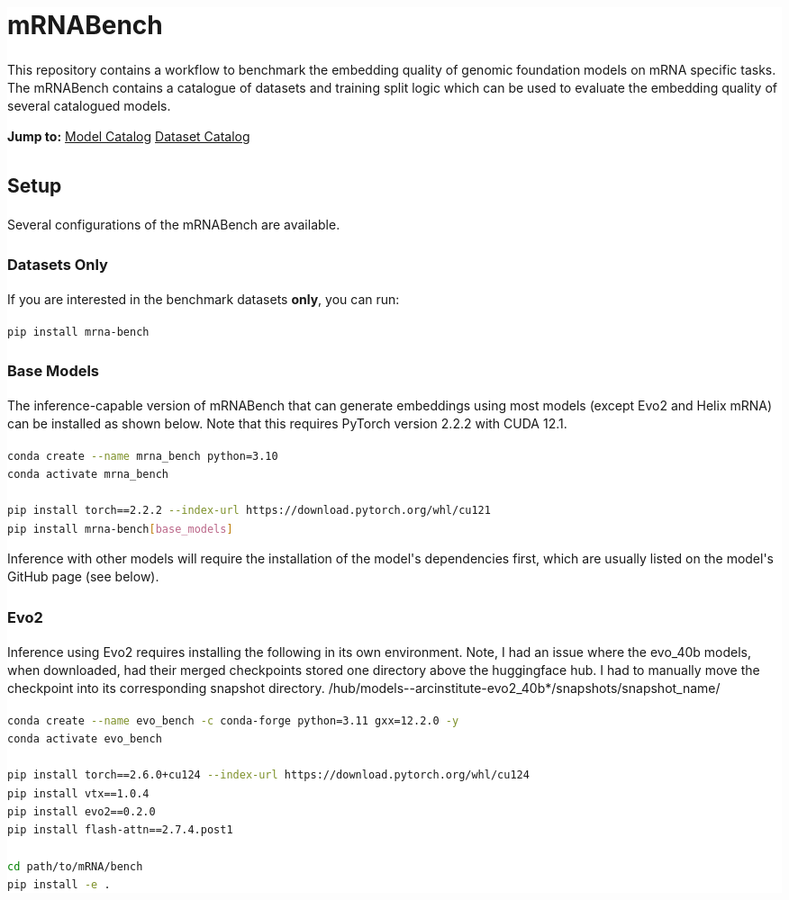 # mRNABench
This repository contains a workflow to benchmark the embedding quality of genomic foundation models on mRNA specific tasks. The mRNABench contains a catalogue of datasets and training split logic which can be used to evaluate the embedding quality of several catalogued models.

**Jump to:** [Model Catalog](#model-catalog) [Dataset Catalog](#dataset-catalog)

## Setup
Several configurations of the mRNABench are available.

### Datasets Only
If you are interested in the benchmark datasets **only**, you can run:

```bash
pip install mrna-bench
```

### Base Models
The inference-capable version of mRNABench that can generate embeddings using
most models (except Evo2 and Helix mRNA) can be installed as shown below. Note that this requires PyTorch version
2.2.2 with CUDA 12.1.

```bash
conda create --name mrna_bench python=3.10
conda activate mrna_bench

pip install torch==2.2.2 --index-url https://download.pytorch.org/whl/cu121
pip install mrna-bench[base_models]
```
Inference with other models will require the installation of the model's
dependencies first, which are usually listed on the model's GitHub page (see below).

### Evo2
Inference using Evo2 requires installing the following in its own
environment. Note, I had an issue where the evo_40b models, when downloaded,
had their merged checkpoints stored one directory above the huggingface hub.
I had to manually move the checkpoint into its corresponding snapshot directory.
/hub/models--arcinstitute-evo2_40b*/snapshots/snapshot_name/

```bash
conda create --name evo_bench -c conda-forge python=3.11 gxx=12.2.0 -y
conda activate evo_bench

pip install torch==2.6.0+cu124 --index-url https://download.pytorch.org/whl/cu124
pip install vtx==1.0.4
pip install evo2==0.2.0
pip install flash-attn==2.7.4.post1

cd path/to/mRNA/bench
pip install -e .
```
